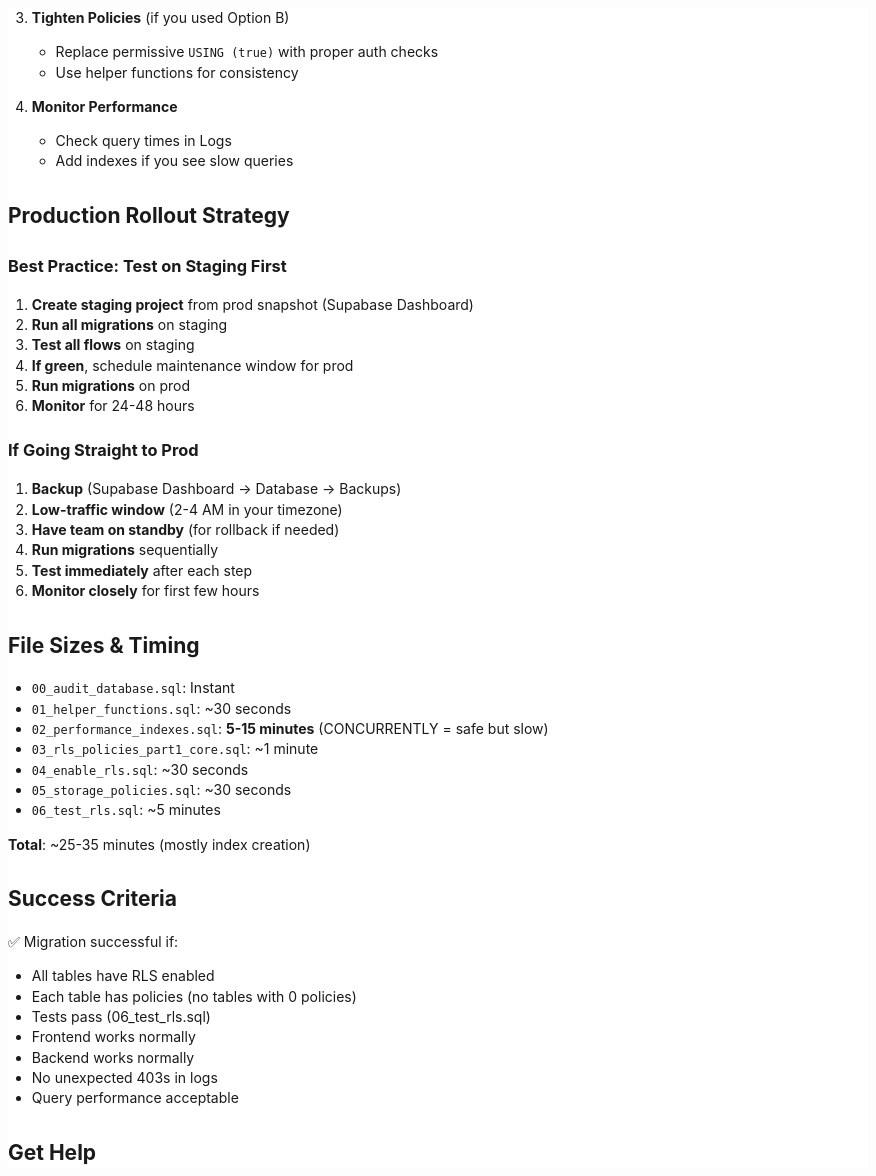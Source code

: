 3. **Tighten Policies** (if you used Option B)
   - Replace permissive `USING (true)` with proper auth checks
   - Use helper functions for consistency

4. **Monitor Performance**
   - Check query times in Logs
   - Add indexes if you see slow queries

## Production Rollout Strategy

### Best Practice: Test on Staging First

1. **Create staging project** from prod snapshot (Supabase Dashboard)
2. **Run all migrations** on staging
3. **Test all flows** on staging
4. **If green**, schedule maintenance window for prod
5. **Run migrations** on prod
6. **Monitor** for 24-48 hours

### If Going Straight to Prod

1. **Backup** (Supabase Dashboard → Database → Backups)
2. **Low-traffic window** (2-4 AM in your timezone)
3. **Have team on standby** (for rollback if needed)
4. **Run migrations** sequentially
5. **Test immediately** after each step
6. **Monitor closely** for first few hours

## File Sizes & Timing

- `00_audit_database.sql`: Instant
- `01_helper_functions.sql`: ~30 seconds
- `02_performance_indexes.sql`: **5-15 minutes** (CONCURRENTLY = safe but slow)
- `03_rls_policies_part1_core.sql`: ~1 minute
- `04_enable_rls.sql`: ~30 seconds
- `05_storage_policies.sql`: ~30 seconds
- `06_test_rls.sql`: ~5 minutes

**Total**: ~25-35 minutes (mostly index creation)

## Success Criteria

✅ Migration successful if:
- All tables have RLS enabled
- Each table has policies (no tables with 0 policies)
- Tests pass (06_test_rls.sql)
- Frontend works normally
- Backend works normally
- No unexpected 403s in logs
- Query performance acceptable

## Get Help

